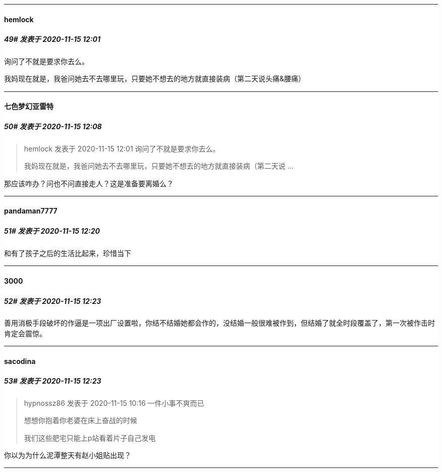 
-----

####  hemlock  
##### 49#       发表于 2020-11-15 12:01


询问了不就是要求你去么。

我妈现在就是，我爸问她去不去哪里玩，只要她不想去的地方就直接装病（第二天说头痛&amp;腰痛）


-----

####  七色梦幻亚雷特  
##### 50#       发表于 2020-11-15 12:08


<blockquote>hemlock 发表于 2020-11-15 12:01
询问了不就是要求你去么。

我妈现在就是，我爸问她去不去哪里玩，只要她不想去的地方就直接装病（第二天说 ...</blockquote>
那应该咋办？问也不问直接走人？这是准备要离婚么？


-----

####  pandaman7777  
##### 51#       发表于 2020-11-15 12:20


和有了孩子之后的生活比起来，珍惜当下


-----

####  3000  
##### 52#       发表于 2020-11-15 12:23


善用消极手段破坏的作逼是一项出厂设置啦，你结不结婚她都会作的，没结婚一般很难被作到，但结婚了就全时段覆盖了，第一次被作击时肯定会震惊。


-----

####  sacodina  
##### 53#       发表于 2020-11-15 12:23


<blockquote>hypnossz86 发表于 2020-11-15 10:16
一件小事不爽而已

想想你抱着你老婆在床上奋战的时候

我们这些肥宅只能上p站看着片子自己发电
</blockquote>
你以为为什么泥潭整天有赵小姐贴出现？


-----

